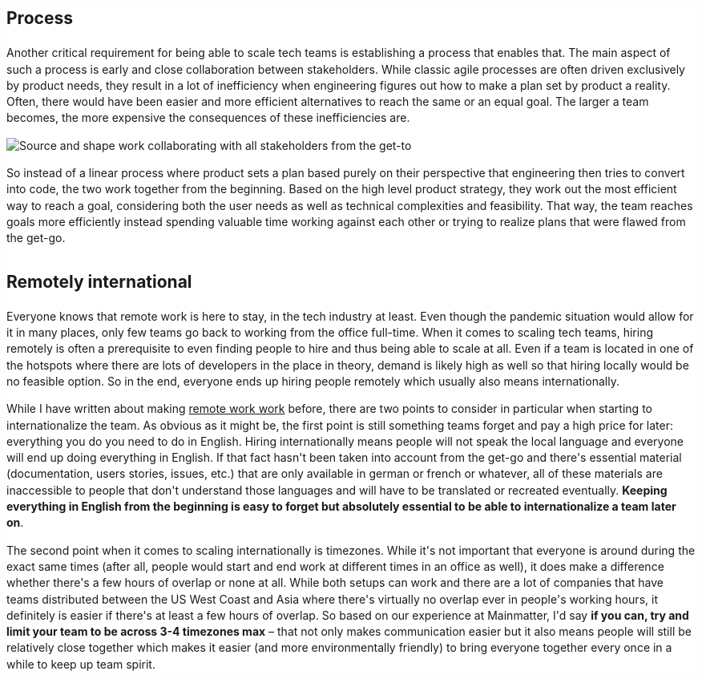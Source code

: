 ## Process

Another critical requirement for being able to scale tech teams is establishing
a process that enables that. The main aspect of such a process is early and
close collaboration between stakeholders. While classic agile processes are
often driven exclusively by product needs, they result in a lot of inefficiency
when engineering figures out how to make a plan set by product a reality. Often,
there would have been easier and more efficient alternatives to reach the same
or an equal goal. The larger a team becomes, the more expensive the consequences
of these inefficiencies are.

![Source and shape work collaborating with all stakeholders from the get-to](/assets/images/posts/2022-08-09-scaling-tech-teams/work-sourcing.svg#plain)

So instead of a linear process where product sets a plan based purely on their
perspective that engineering then tries to convert into code, the two work
together from the beginning. Based on the high level product strategy, they work
out the most efficient way to reach a goal, considering both the user needs as
well as technical complexities and feasibility. That way, the team reaches goals
more efficiently instead spending valuable time working against each other or
trying to realize plans that were flawed from the get-go.

## Remotely international

Everyone knows that remote work is here to stay, in the tech industry at least.
Even though the pandemic situation would allow for it in many places, only few
teams go back to working from the office full-time. When it comes to scaling
tech teams, hiring remotely is often a prerequisite to even finding people to
hire and thus being able to scale at all. Even if a team is located in one of
the hotspots where there are lots of developers in the place in theory, demand
is likely high as well so that hiring locally would be no feasible option. So in
the end, everyone ends up hiring people remotely which usually also means
internationally.

While I have written about making
[remote work work](/blog/2020/11/16/the-guide-to-making-remote-work-work/)
before, there are two points to consider in particular when starting to
internationalize the team. As obvious as it might be, the first point is still
something teams forget and pay a high price for later: everything you do you
need to do in English. Hiring internationally means people will not speak the
local language and everyone will end up doing everything in English. If that
fact hasn't been taken into account from the get-go and there's essential
material (documentation, users stories, issues, etc.) that are only available in
german or french or whatever, all of these materials are inaccessible to people
that don't understand those languages and will have to be translated or
recreated eventually. **Keeping everything in English from the beginning is easy
to forget but absolutely essential to be able to internationalize a team later
on**.

The second point when it comes to scaling internationally is timezones. While
it's not important that everyone is around during the exact same times (after
all, people would start and end work at different times in an office as well),
it does make a difference whether there's a few hours of overlap or none at all.
While both setups can work and there are a lot of companies that have teams
distributed between the US West Coast and Asia where there's virtually no
overlap ever in people's working hours, it definitely is easier if there's at
least a few hours of overlap. So based on our experience at Mainmatter, I'd say
**if you can, try and limit your team to be across 3-4 timezones max** – that
not only makes communication easier but it also means people will still be
relatively close together which makes it easier (and more environmentally
friendly) to bring everyone together every once in a while to keep up team
spirit.
